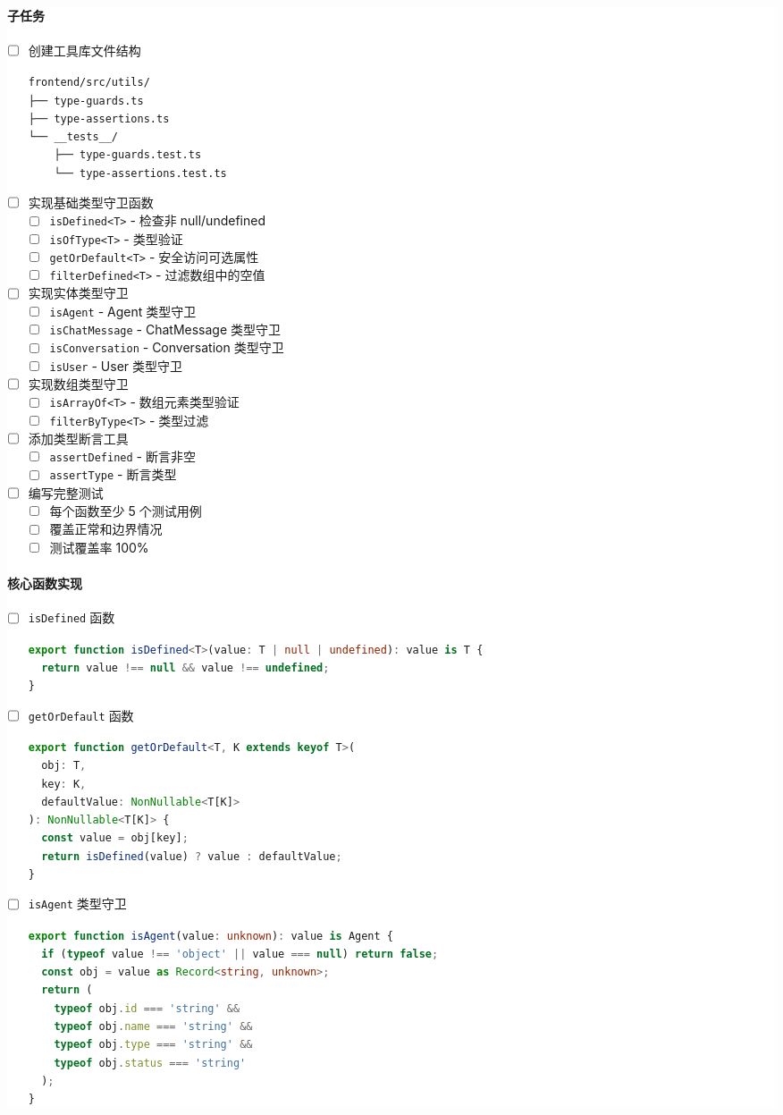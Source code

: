 #### 子任务
- [ ] 创建工具库文件结构
  ```
  frontend/src/utils/
  ├── type-guards.ts
  ├── type-assertions.ts
  └── __tests__/
      ├── type-guards.test.ts
      └── type-assertions.test.ts
  ```
- [ ] 实现基础类型守卫函数
  - [ ] `isDefined<T>` - 检查非 null/undefined
  - [ ] `isOfType<T>` - 类型验证
  - [ ] `getOrDefault<T>` - 安全访问可选属性
  - [ ] `filterDefined<T>` - 过滤数组中的空值
- [ ] 实现实体类型守卫
  - [ ] `isAgent` - Agent 类型守卫
  - [ ] `isChatMessage` - ChatMessage 类型守卫
  - [ ] `isConversation` - Conversation 类型守卫
  - [ ] `isUser` - User 类型守卫
- [ ] 实现数组类型守卫
  - [ ] `isArrayOf<T>` - 数组元素类型验证
  - [ ] `filterByType<T>` - 类型过滤
- [ ] 添加类型断言工具
  - [ ] `assertDefined` - 断言非空
  - [ ] `assertType` - 断言类型
- [ ] 编写完整测试
  - [ ] 每个函数至少 5 个测试用例
  - [ ] 覆盖正常和边界情况
  - [ ] 测试覆盖率 100%

#### 核心函数实现
- [ ] `isDefined` 函数
  ```typescript
  export function isDefined<T>(value: T | null | undefined): value is T {
    return value !== null && value !== undefined;
  }
  ```
- [ ] `getOrDefault` 函数
  ```typescript
  export function getOrDefault<T, K extends keyof T>(
    obj: T,
    key: K,
    defaultValue: NonNullable<T[K]>
  ): NonNullable<T[K]> {
    const value = obj[key];
    return isDefined(value) ? value : defaultValue;
  }
  ```
- [ ] `isAgent` 类型守卫
  ```typescript
  export function isAgent(value: unknown): value is Agent {
    if (typeof value !== 'object' || value === null) return false;
    const obj = value as Record<string, unknown>;
    return (
      typeof obj.id === 'string' &&
      typeof obj.name === 'string' &&
      typeof obj.type === 'string' &&
      typeof obj.status === 'string'
    );
  }
  ```
